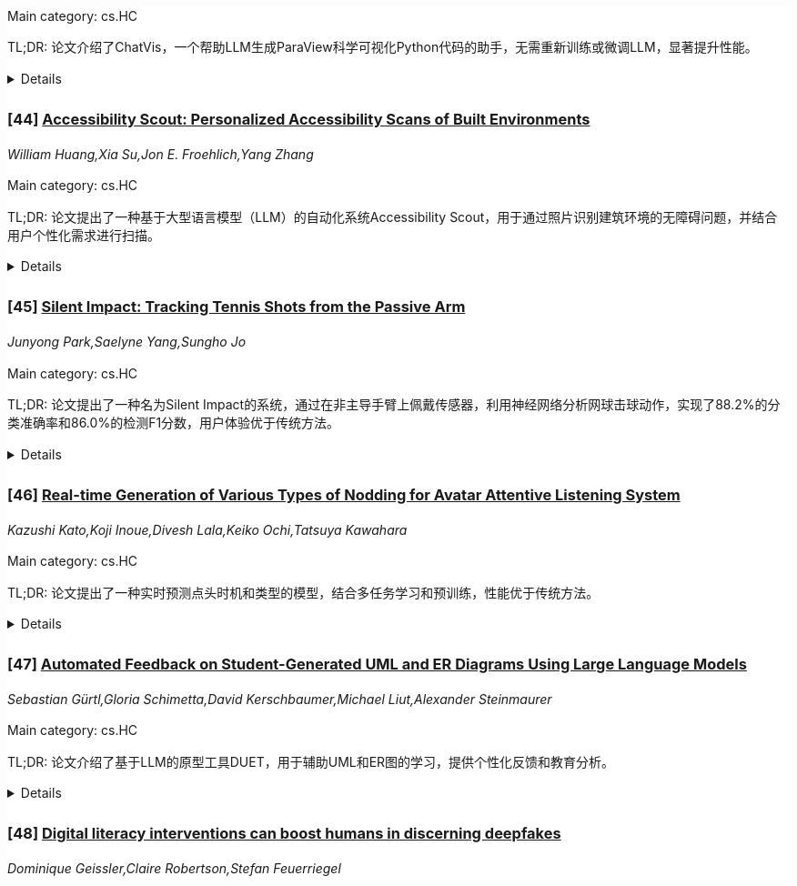 Main category: cs.HC

TL;DR: 论文介绍了ChatVis，一个帮助LLM生成ParaView科学可视化Python代码的助手，无需重新训练或微调LLM，显著提升性能。


<details><summary>Details</summary></details>


### [44] [Accessibility Scout: Personalized Accessibility Scans of Built Environments](https://arxiv.org/abs/2507.23190)
*William Huang,Xia Su,Jon E. Froehlich,Yang Zhang*

Main category: cs.HC

TL;DR: 论文提出了一种基于大型语言模型（LLM）的自动化系统Accessibility Scout，用于通过照片识别建筑环境的无障碍问题，并结合用户个性化需求进行扫描。


<details><summary>Details</summary></details>


### [45] [Silent Impact: Tracking Tennis Shots from the Passive Arm](https://arxiv.org/abs/2507.23215)
*Junyong Park,Saelyne Yang,Sungho Jo*

Main category: cs.HC

TL;DR: 论文提出了一种名为Silent Impact的系统，通过在非主导手臂上佩戴传感器，利用神经网络分析网球击球动作，实现了88.2%的分类准确率和86.0%的检测F1分数，用户体验优于传统方法。


<details><summary>Details</summary></details>


### [46] [Real-time Generation of Various Types of Nodding for Avatar Attentive Listening System](https://arxiv.org/abs/2507.23298)
*Kazushi Kato,Koji Inoue,Divesh Lala,Keiko Ochi,Tatsuya Kawahara*

Main category: cs.HC

TL;DR: 论文提出了一种实时预测点头时机和类型的模型，结合多任务学习和预训练，性能优于传统方法。


<details><summary>Details</summary></details>


### [47] [Automated Feedback on Student-Generated UML and ER Diagrams Using Large Language Models](https://arxiv.org/abs/2507.23470)
*Sebastian Gürtl,Gloria Schimetta,David Kerschbaumer,Michael Liut,Alexander Steinmaurer*

Main category: cs.HC

TL;DR: 论文介绍了基于LLM的原型工具DUET，用于辅助UML和ER图的学习，提供个性化反馈和教育分析。


<details><summary>Details</summary></details>


### [48] [Digital literacy interventions can boost humans in discerning deepfakes](https://arxiv.org/abs/2507.23492)
*Dominique Geissler,Claire Robertson,Stefan Feuerriegel*

